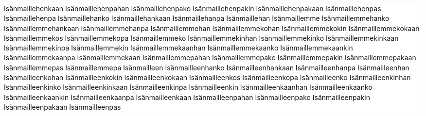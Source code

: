 Isänmaillehenkaan
Isänmaillehenpahan
Isänmaillehenpako
Isänmaillehenpakin
Isänmaillehenpakaan
Isänmaillehenpas
Isänmaillehenpa
Isänmaillehanko
Isänmaillehankaan
Isänmaillehanpa
Isänmaillehan
Isänmaillemme
Isänmaillemmehanko
Isänmaillemmehankaan
Isänmaillemmehanpa
Isänmaillemmehan
Isänmaillemmekohan
Isänmaillemmekokin
Isänmaillemmekokaan
Isänmaillemmekos
Isänmaillemmekopa
Isänmaillemmeko
Isänmaillemmekinhan
Isänmaillemmekinko
Isänmaillemmekinkaan
Isänmaillemmekinpa
Isänmaillemmekin
Isänmaillemmekaanhan
Isänmaillemmekaanko
Isänmaillemmekaankin
Isänmaillemmekaanpa
Isänmaillemmekaan
Isänmaillemmepahan
Isänmaillemmepako
Isänmaillemmepakin
Isänmaillemmepakaan
Isänmaillemmepas
Isänmaillemmepa
Isänmailleen
Isänmailleenhanko
Isänmailleenhankaan
Isänmailleenhanpa
Isänmailleenhan
Isänmailleenkohan
Isänmailleenkokin
Isänmailleenkokaan
Isänmailleenkos
Isänmailleenkopa
Isänmailleenko
Isänmailleenkinhan
Isänmailleenkinko
Isänmailleenkinkaan
Isänmailleenkinpa
Isänmailleenkin
Isänmailleenkaanhan
Isänmailleenkaanko
Isänmailleenkaankin
Isänmailleenkaanpa
Isänmailleenkaan
Isänmailleenpahan
Isänmailleenpako
Isänmailleenpakin
Isänmailleenpakaan
Isänmailleenpas